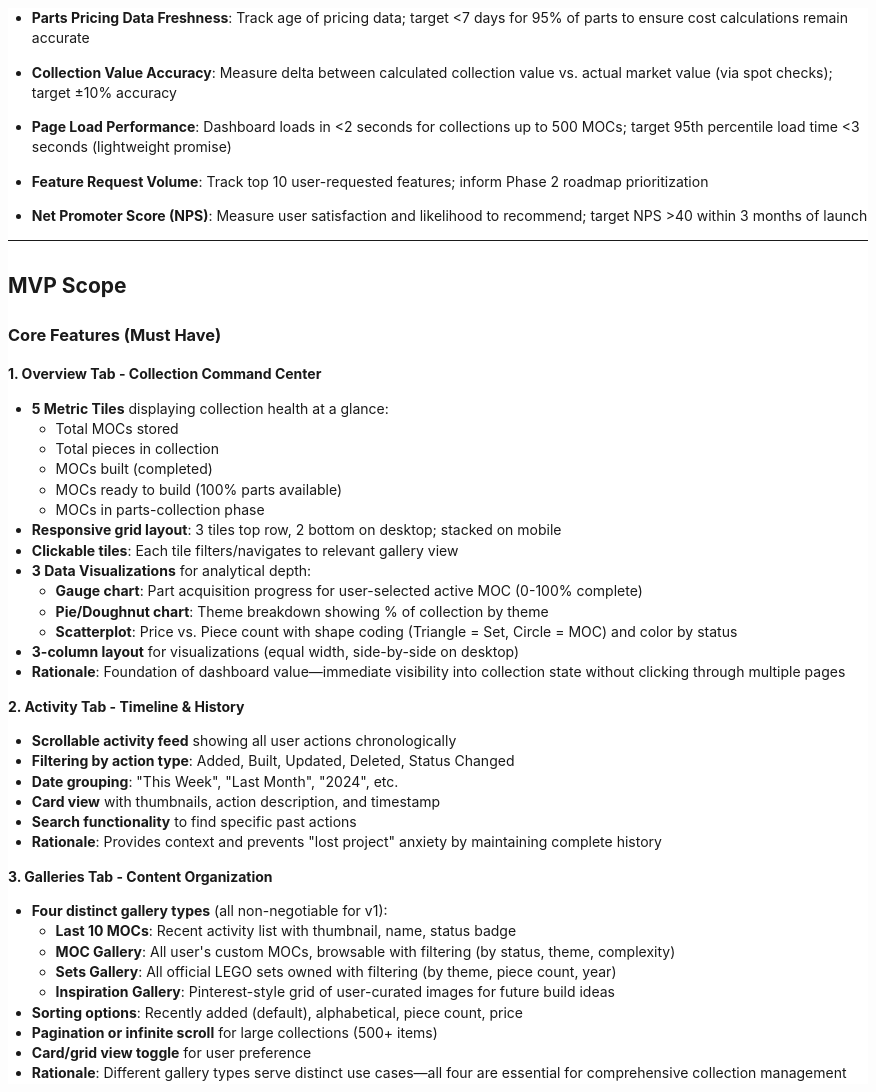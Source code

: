 - **Parts Pricing Data Freshness**: Track age of pricing data; target <7 days for 95% of parts to ensure cost calculations remain accurate

- **Collection Value Accuracy**: Measure delta between calculated collection value vs. actual market value (via spot checks); target ±10% accuracy

- **Page Load Performance**: Dashboard loads in <2 seconds for collections up to 500 MOCs; target 95th percentile load time <3 seconds (lightweight promise)

- **Feature Request Volume**: Track top 10 user-requested features; inform Phase 2 roadmap prioritization

- **Net Promoter Score (NPS)**: Measure user satisfaction and likelihood to recommend; target NPS >40 within 3 months of launch

---

## MVP Scope

### Core Features (Must Have)

**1. Overview Tab - Collection Command Center**

- **5 Metric Tiles** displaying collection health at a glance:
  - Total MOCs stored
  - Total pieces in collection
  - MOCs built (completed)
  - MOCs ready to build (100% parts available)
  - MOCs in parts-collection phase
- **Responsive grid layout**: 3 tiles top row, 2 bottom on desktop; stacked on mobile
- **Clickable tiles**: Each tile filters/navigates to relevant gallery view
- **3 Data Visualizations** for analytical depth:
  - **Gauge chart**: Part acquisition progress for user-selected active MOC (0-100% complete)
  - **Pie/Doughnut chart**: Theme breakdown showing % of collection by theme
  - **Scatterplot**: Price vs. Piece count with shape coding (Triangle = Set, Circle = MOC) and color by status
- **3-column layout** for visualizations (equal width, side-by-side on desktop)
- **Rationale**: Foundation of dashboard value—immediate visibility into collection state without clicking through multiple pages

**2. Activity Tab - Timeline & History**

- **Scrollable activity feed** showing all user actions chronologically
- **Filtering by action type**: Added, Built, Updated, Deleted, Status Changed
- **Date grouping**: "This Week", "Last Month", "2024", etc.
- **Card view** with thumbnails, action description, and timestamp
- **Search functionality** to find specific past actions
- **Rationale**: Provides context and prevents "lost project" anxiety by maintaining complete history

**3. Galleries Tab - Content Organization**

- **Four distinct gallery types** (all non-negotiable for v1):
  - **Last 10 MOCs**: Recent activity list with thumbnail, name, status badge
  - **MOC Gallery**: All user's custom MOCs, browsable with filtering (by status, theme, complexity)
  - **Sets Gallery**: All official LEGO sets owned with filtering (by theme, piece count, year)
  - **Inspiration Gallery**: Pinterest-style grid of user-curated images for future build ideas
- **Sorting options**: Recently added (default), alphabetical, piece count, price
- **Pagination or infinite scroll** for large collections (500+ items)
- **Card/grid view toggle** for user preference
- **Rationale**: Different gallery types serve distinct use cases—all four are essential for comprehensive collection management
